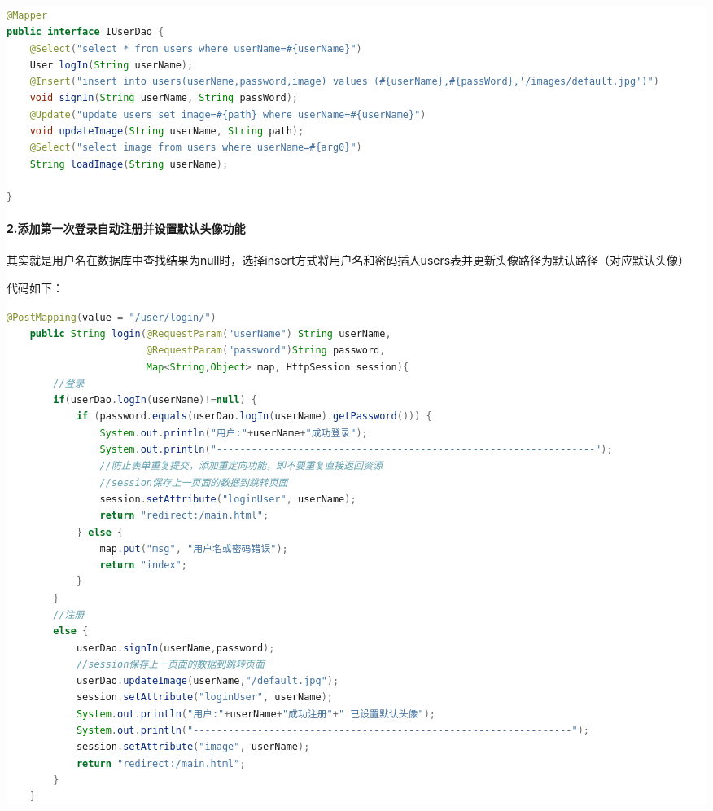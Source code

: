 ```java
@Mapper
public interface IUserDao {
    @Select("select * from users where userName=#{userName}")
    User logIn(String userName);
    @Insert("insert into users(userName,password,image) values (#{userName},#{passWord},'/images/default.jpg')")
    void signIn(String userName, String passWord);
    @Update("update users set image=#{path} where userName=#{userName}")
    void updateImage(String userName, String path);
    @Select("select image from users where userName=#{arg0}")
    String loadImage(String userName);

}
```

#### 2.添加第一次登录自动注册并设置默认头像功能

其实就是用户名在数据库中查找结果为null时，选择insert方式将用户名和密码插入users表并更新头像路径为默认路径（对应默认头像）

代码如下：

```java
@PostMapping(value = "/user/login/")
    public String login(@RequestParam("userName") String userName,
                        @RequestParam("password")String password,
                        Map<String,Object> map, HttpSession session){
        //登录
        if(userDao.logIn(userName)!=null) {
            if (password.equals(userDao.logIn(userName).getPassword())) {
                System.out.println("用户:"+userName+"成功登录");
                System.out.println("-----------------------------------------------------------------");
                //防止表单重复提交，添加重定向功能，即不要重复直接返回资源
                //session保存上一页面的数据到跳转页面
                session.setAttribute("loginUser", userName);
                return "redirect:/main.html";
            } else {
                map.put("msg", "用户名或密码错误");
                return "index";
            }
        }
        //注册
        else {
            userDao.signIn(userName,password);
            //session保存上一页面的数据到跳转页面
            userDao.updateImage(userName,"/default.jpg");
            session.setAttribute("loginUser", userName);
            System.out.println("用户:"+userName+"成功注册"+" 已设置默认头像");
            System.out.println("-----------------------------------------------------------------");
            session.setAttribute("image", userName);
            return "redirect:/main.html";
        }
    }
```
